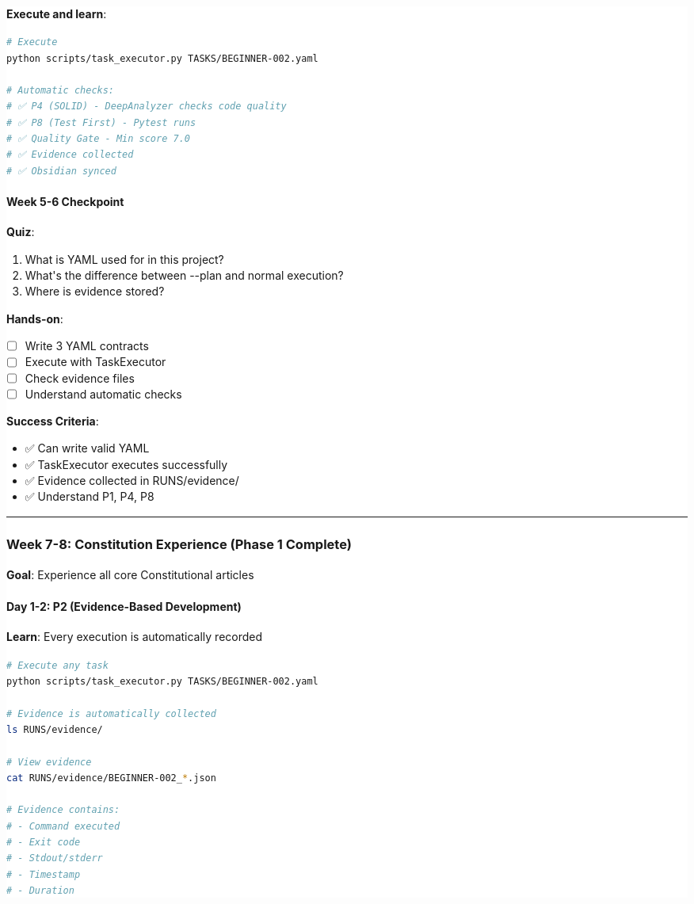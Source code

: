 **Execute and learn**:
```bash
# Execute
python scripts/task_executor.py TASKS/BEGINNER-002.yaml

# Automatic checks:
# ✅ P4 (SOLID) - DeepAnalyzer checks code quality
# ✅ P8 (Test First) - Pytest runs
# ✅ Quality Gate - Min score 7.0
# ✅ Evidence collected
# ✅ Obsidian synced
```

#### Week 5-6 Checkpoint

**Quiz**:
1. What is YAML used for in this project?
2. What's the difference between --plan and normal execution?
3. Where is evidence stored?

**Hands-on**:
- [ ] Write 3 YAML contracts
- [ ] Execute with TaskExecutor
- [ ] Check evidence files
- [ ] Understand automatic checks

**Success Criteria**:
- ✅ Can write valid YAML
- ✅ TaskExecutor executes successfully
- ✅ Evidence collected in RUNS/evidence/
- ✅ Understand P1, P4, P8

---

### Week 7-8: Constitution Experience (Phase 1 Complete)

**Goal**: Experience all core Constitutional articles

#### Day 1-2: P2 (Evidence-Based Development)

**Learn**: Every execution is automatically recorded

```bash
# Execute any task
python scripts/task_executor.py TASKS/BEGINNER-002.yaml

# Evidence is automatically collected
ls RUNS/evidence/

# View evidence
cat RUNS/evidence/BEGINNER-002_*.json

# Evidence contains:
# - Command executed
# - Exit code
# - Stdout/stderr
# - Timestamp
# - Duration
```
